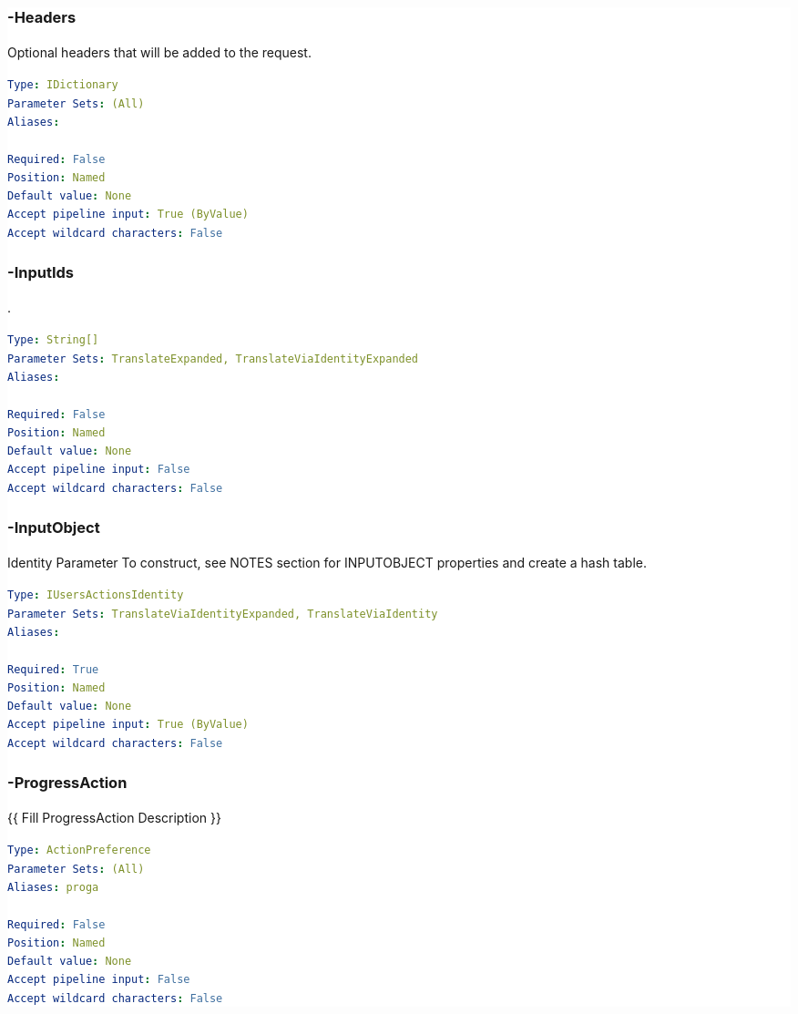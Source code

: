 ### -Headers
Optional headers that will be added to the request.

```yaml
Type: IDictionary
Parameter Sets: (All)
Aliases:

Required: False
Position: Named
Default value: None
Accept pipeline input: True (ByValue)
Accept wildcard characters: False
```

### -InputIds
.

```yaml
Type: String[]
Parameter Sets: TranslateExpanded, TranslateViaIdentityExpanded
Aliases:

Required: False
Position: Named
Default value: None
Accept pipeline input: False
Accept wildcard characters: False
```

### -InputObject
Identity Parameter
To construct, see NOTES section for INPUTOBJECT properties and create a hash table.

```yaml
Type: IUsersActionsIdentity
Parameter Sets: TranslateViaIdentityExpanded, TranslateViaIdentity
Aliases:

Required: True
Position: Named
Default value: None
Accept pipeline input: True (ByValue)
Accept wildcard characters: False
```

### -ProgressAction
{{ Fill ProgressAction Description }}

```yaml
Type: ActionPreference
Parameter Sets: (All)
Aliases: proga

Required: False
Position: Named
Default value: None
Accept pipeline input: False
Accept wildcard characters: False
```
